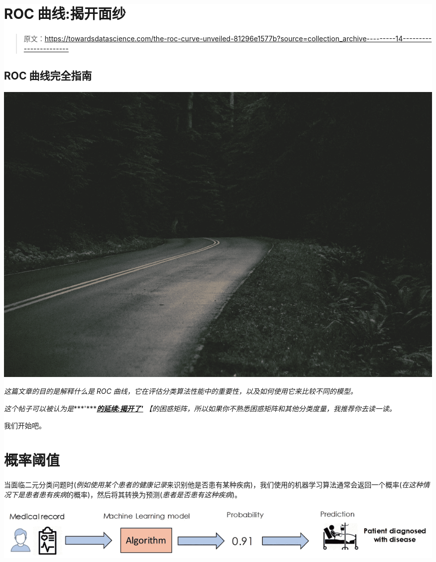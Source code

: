 # ROC 曲线:揭开面纱

> 原文：<https://towardsdatascience.com/the-roc-curve-unveiled-81296e1577b?source=collection_archive---------14----------------------->

## ROC 曲线完全指南

![](img/9fc92c28fa650f483f836ee756ddf5b5.png)

*这篇文章的目的是解释什么是 ROC 曲线，它在评估分类算法性能中的重要性，以及如何使用它来比较不同的模型。*

*这个帖子可以被认为是****'***[***的延续:揭开了'***](/the-confusion-matrix-unveiled-2d030136be40) *【的困惑矩阵，所以如果你不熟悉困惑矩阵和其他分类度量，我推荐你去读一读。*

我们开始吧。

# 概率阈值

当面临二元分类问题时(*例如使用某个患者的健康记录*来识别他是否患有某种疾病)，我们使用的机器学习算法通常会返回一个概率(*在这种情况下是患者患有疾病*的概率)，然后将其转换为预测(*患者是否患有这种疾病*)。

![](img/e8a719c9fd6ffe0f1221fde442a0a6ec.png)
